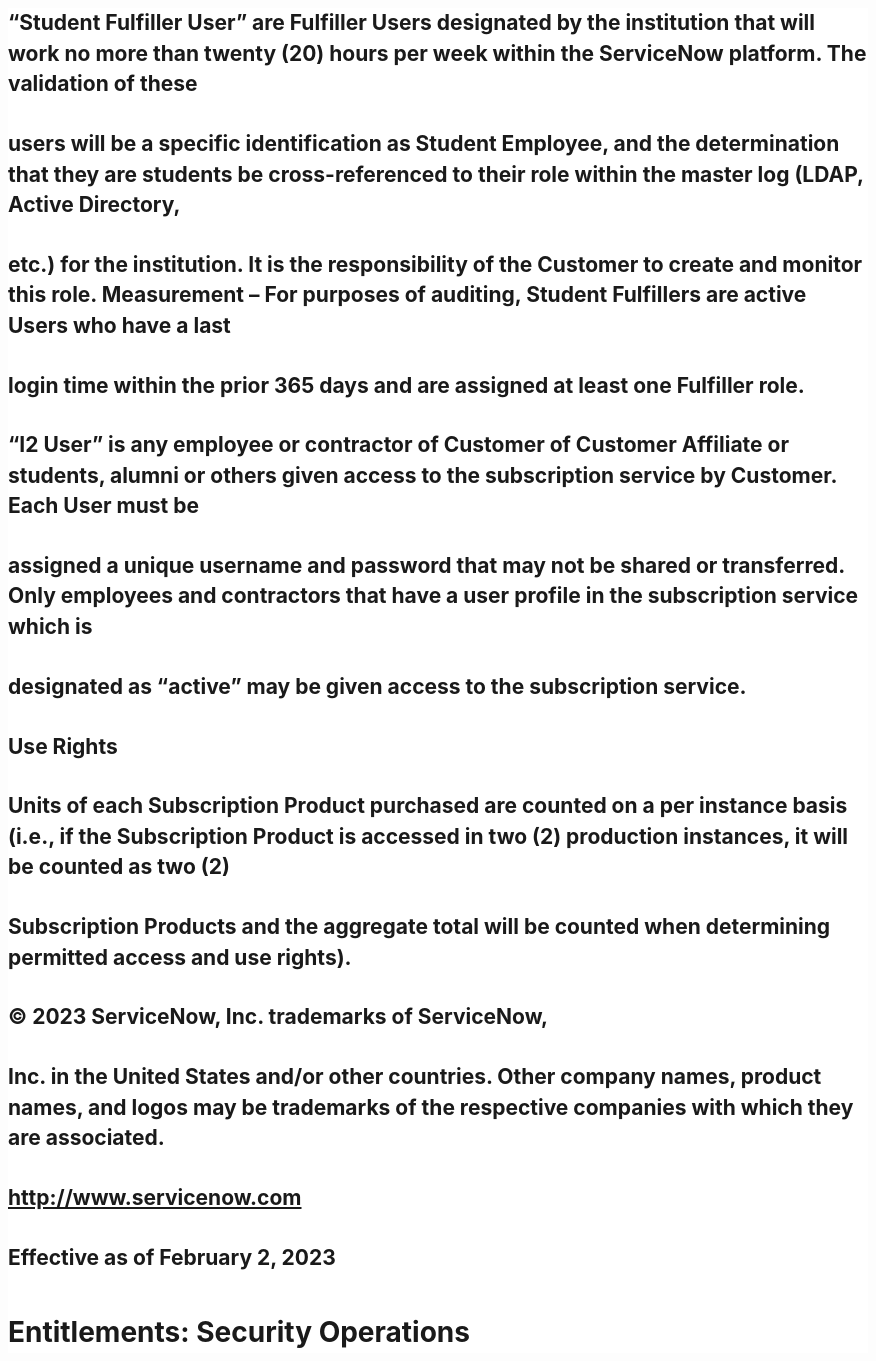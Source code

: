 ## “Student Fulfiller User” are Fulfiller Users designated by the institution that will work no more than twenty (20) hours per week within the ServiceNow platform. The validation of these

## users will be a specific identification as Student Employee, and the determination that they are students be cross-referenced to their role within the master log (LDAP, Active Directory,

## etc.) for the institution. It is the responsibility of the Customer to create and monitor this role. Measurement – For purposes of auditing, Student Fulfillers are active Users who have a last

## login time within the prior 365 days and are assigned at least one Fulfiller role.

## “I2 User” is any employee or contractor of Customer of Customer Affiliate or students, alumni or others given access to the subscription service by Customer. Each User must be

## assigned a unique username and password that may not be shared or transferred. Only employees and contractors that have a user profile in the subscription service which is

## designated as “active” may be given access to the subscription service.

## Use Rights

## Units of each Subscription Product purchased are counted on a per instance basis (i.e., if the Subscription Product is accessed in two (2) production instances, it will be counted as two (2)

## Subscription Products and the aggregate total will be counted when determining permitted access and use rights).

## © 2023 ServiceNow, Inc. trademarks of ServiceNow,

## Inc. in the United States and/or other countries. Other company names, product names, and logos may be trademarks of the respective companies with which they are associated.

## http://www.servicenow.com

## Effective as of February 2, 2023

# Entitlements: Security Operations


